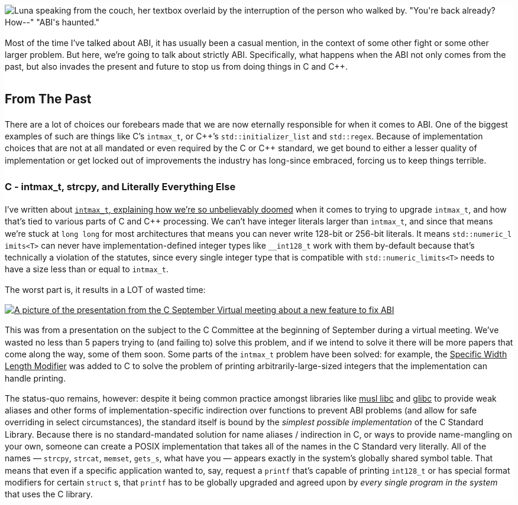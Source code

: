 ![Luna speaking from the couch, her textbox overlaid by the interruption of the person who walked by. "You're back already? How--" "ABI's haunted."](https://thephd.dev/assets/img/kiingkiismet/kiismet-comic-4.png)

Most of the time I’ve talked about ABI, it has usually been a casual mention, in the context of some other fight or some other larger problem. But here, we’re going to talk about strictly ABI. Specifically, what happens when the ABI not only comes from the past, but also invades the present and future to stop us from doing things in C and C++.

## From The Past

There are a lot of choices our forebears made that we are now eternally responsible for when it comes to ABI. One of the biggest examples of such are things like C’s `intmax_t`, or C++’s `std::initializer_list` and `std::regex`. Because of implementation choices that are not at all mandated or even required by the C or C++ standard, we get bound to either a lesser quality of implementation or get locked out of improvements the industry has long-since embraced, forcing us to keep things terrible.

### C - intmax\_t, strcpy, and Literally Everything Else

I’ve written about [`intmax_t`, explaining how we’re so unbelievably doomed](https://thephd.dev/intmax_t-hell-c++-c) when it comes to trying to upgrade `intmax_t`, and how that’s tied to various parts of C and C++ processing. We can’t have integer literals larger than `intmax_t`, and since that means we’re stuck at `long long` for most architectures that means you can never write 128-bit or 256-bit literals. It means `std::numeric_limits<T>` can never have implementation-defined integer types like `__int128_t` work with them by-default because that’s technically a violation of the statutes, since every single integer type that is compatible with `std::numeric_limits<T>` needs to have a size less than or equal to `intmax_t`.

The worst part is, it results in a LOT of wasted time:

[![A picture of the presentation from the C September Virtual meeting about a new feature to fix ABI](https://thephd.dev/assets/img/2021/09/c-abi-presentation.jpeg)](https://thephd.dev/_presentations/standards/C/2021%20September%20Virtual/n2796/Transparent%20Function%20Aliases%20and%20the%20Future.html)

This was from a presentation on the subject to the C Committee at the beginning of September during a virtual meeting. We’ve wasted no less than 5 papers trying to (and failing to) solve this problem, and if we intend to solve it there will be more papers that come along the way, some of them soon. Some parts of the `intmax_t` problem have been solved: for example, the [Specific Width Length Modifier](https://www.open-std.org/jtc1/sc22/wg14/www/docs/n2680.pdf) was added to C to solve the problem of printing arbitrarily-large-sized integers that the implementation can handle printing.

The status-quo remains, however: despite it being common practice amongst libraries like [musl libc](https://github.com/bminor/musl/blob/cfdfd5ea3ce14c6abf7fb22a531f3d99518b5a1b/src/include/features.h#L8) and [glibc](https://github.com/bminor/glibc/blob/81cbc3bcaed730aa5d9e5d4ec46a0d4cb9eb6cd5/include/libc-symbols.h#L154) to provide weak aliases and other forms of implementation-specific indirection over functions to prevent ABI problems (and allow for safe overriding in select circumstances), the standard itself is bound by the *simplest possible implementation* of the C Standard Library. Because there is no standard-mandated solution for name aliases / indirection in C, or ways to provide name-mangling on your own, someone can create a POSIX implementation that takes all of the names in the C Standard very literally. All of the names — `strcpy`, `strcat`, `memset`, `gets_s`, what have you — appears exactly in the system’s globally shared symbol table. That means that even if a specific application wanted to, say, request a `printf` that’s capable of printing `int128_t` or has special format modifiers for certain `struct` s, that `printf` has to be globally upgraded and agreed upon by *every single program in the system* that uses the C library.
